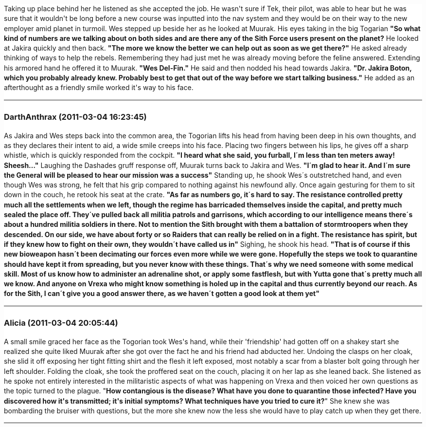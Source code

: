 Taking up place behind her he listened as she accepted the job. He wasn't sure if Tek, their pilot, was able to hear but he was sure that it wouldn't be long before a new course was inputted into the nav system and they would be on their way to the new employer amid planet in turmoil.
Wes stepped up beside her as he looked at Muurak. His eyes taking in the big Togarian **"So what kind of numbers are we talking about on both sides and are there any of the Sith Force users present on the planet?** He looked at Jakira quickly and then back. **"The more we know the better we can help out as soon as we get there?"** He asked already thinking of ways to help the rebels. Remembering they had just met he was already moving before the feline answered. Extending his armored hand he offered it to Muurak. **"Wes Del-Fin."** He said and then nodded his head towards Jakira. **"Dr. Jakira Boton, which you probably already knew. Probably best to get that out of the way before we start talking business."** He added as an afterthought as a friendly smile worked it's way to his face.

---

### **DarthAnthrax** (2011-03-04 16:23:45)

As Jakira and Wes steps back into the common area, the Togorian lifts his head from having been deep in his own thoughts, and as they declares their intent to aid, a wide smile creeps into his face. Placing two fingers between his lips, he gives off a sharp whistle, which is quickly responded from the cockpit.
**"I heard what she said, you furball, I´m less than ten meters away! Sheesh…"**
Laughing the Dashades gruff response off, Muurak turns back to Jakira and Wes.
**"I´m glad to hear it. And I´m sure the General will be pleased to hear our mission was a success"**
Standing up, he shook Wes´s outstretched hand, and even though Wes was strong, he felt that his grip compared to nothing against his newfound ally. Once again gesturing for them to sit down in the couch, he retook his seat at the crate.
**"As far as numbers go, it´s hard to say. The resistance controlled pretty much all the settlements when we left, though the regime has barricaded themselves inside the capital, and pretty much sealed the place off. They´ve pulled back all militia patrols and garrisons, which according to our intelligence means there´s about a hundred militia soldiers in there. Not to mention the Sith brought with them a battalion of stormtroopers when they descended. On our side, we have about forty or so Raiders that can really be relied on in a fight. The resistance has spirit, but if they knew how to fight on their own, they wouldn´t have called us in"**
Sighing, he shook his head.
**"That is of course if this new bioweapon hasn´t been decimating our forces even more while we were gone. Hopefully the steps we took to quarantine should have kept it from spreading, but you never know with these things. That´s why we need someone with some medical skill. Most of us know how to administer an adrenaline shot, or apply some fastflesh, but with Yutta gone that´s pretty much all we know. And anyone on Vrexa who might know something is holed up in the capital and thus currently beyond our reach.
As for the Sith, I can´t give you a good answer there, as we haven´t gotten a good look at them yet"**

---

### **Alicia** (2011-03-04 20:05:44)

A small smile graced her face as the Togorian took Wes's hand, while their 'friendship' had gotten off on a shakey start she realized she quite liked Muurak after she got over the fact he and his friend had abducted her. Undoing the clasps on her cloak, she slid it off exposing her tight fitting shirt and the flesh it left exposed, most notably a scar from a blaster bolt going through her left shoulder. Folding the cloak, she took the proffered seat on the couch, placing it on her lap as she leaned back.
She listened as he spoke not entirely interested in the militaristic aspects of what was happening on Vrexa and then voiced her own questions as the topic turned to the plague. "**How contangious is the disease? What have you done to quarantine those infected? Have you discovered how it's transmitted; it's initial symptoms? What techniques have you tried to cure it?**" She knew she was bombarding the bruiser with questions, but the more she knew now the less she would have to play catch up when they get there.

---